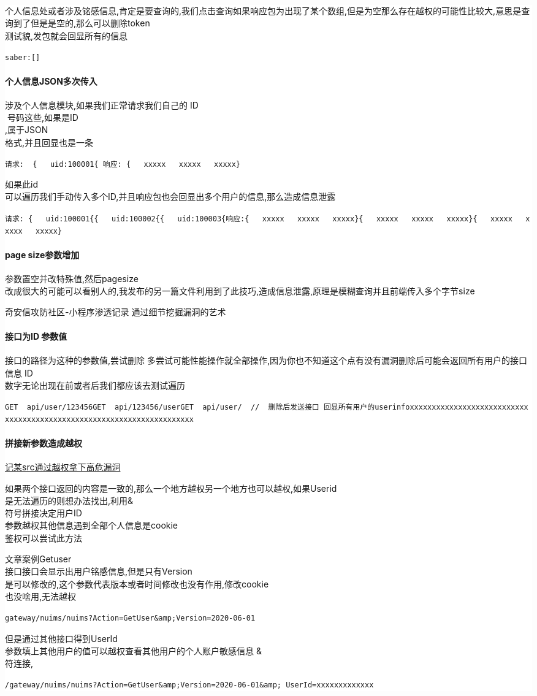 个人信息处或者涉及铭感信息,肯定是要查询的,我们点击查询如果响应包为出现了某个数组,但是为空那么存在越权的可能性比较大,意思是查询到了但是是空的,那么可以删除token  
测试貌,发包就会回显所有的信息  
```
saber:[]
```  
#### 个人信息JSON多次传入  
  
涉及个人信息模块,如果我们正常请求我们自己的 ID  
 号码这些,如果是ID  
,属于JSON  
格式,并且回显也是一条  
```
请求:  {   uid:100001{ 响应: {   xxxxx   xxxxx   xxxxx}
```  
  
如果此id  
可以遍历我们手动传入多个ID,并且响应包也会回显出多个用户的信息,那么造成信息泄露  
```
请求: {   uid:100001{{   uid:100002{{   uid:100003{响应:{   xxxxx   xxxxx   xxxxx}{   xxxxx   xxxxx   xxxxx}{   xxxxx   xxxxx   xxxxx}
```  
#### page size参数增加  
  
参数置空并改特殊值,然后pagesize  
改成很大的可能可以看别人的,我发布的另一篇文件利用到了此技巧,造成信息泄露,原理是模糊查询并且前端传入多个字节size  
  
奇安信攻防社区-小程序渗透记录 通过细节挖掘漏洞的艺术  
#### 接口为ID 参数值  
  
接口的路径为这种的参数值,尝试删除 多尝试可能性能操作就全部操作,因为你也不知道这个点有没有漏洞删除后可能会返回所有用户的接口信息 ID  
数字无论出现在前或者后我们都应该去测试遍历  
```
GET  api/user/123456GET  api/123456/userGET  api/user/  //  删除后发送接口 回显所有用户的userinfoxxxxxxxxxxxxxxxxxxxxxxxxxxxxxxxxxxxxxxxxxxxxxxxxxxxxxxxxxxxxxxxxxxxxxx
```  
#### 拼接新参数造成越权  
  
[记某src通过越权拿下高危漏洞](https://mp.weixin.qq.com/s?__biz=Mzg2ODYxMzY3OQ==&mid=2247515333&idx=1&sn=120ba17b146038df61811e208c7dd6bb&scene=21#wechat_redirect)  
  
  
如果两个接口返回的内容是一致的,那么一个地方越权另一个地方也可以越权,如果Userid  
是无法遍历的则想办法找出,利用&amp;  
符号拼接决定用户ID  
参数越权其他信息遇到全部个人信息是cookie  
鉴权可以尝试此方法  
  
文章案例Getuser  
接口接口会显示出用户铭感信息,但是只有Version  
是可以修改的,这个参数代表版本或者时间修改也没有作用,修改cookie  
也没啥用,无法越权  
```
gateway/nuims/nuims?Action=GetUser&amp;Version=2020-06-01
```  
  
但是通过其他接口得到UserId  
参数填上其他用户的值可以越权查看其他用户的个人账户敏感信息 &amp;  
符连接,  
```
/gateway/nuims/nuims?Action=GetUser&amp;Version=2020-06-01&amp; UserId=xxxxxxxxxxxxx
```  
  